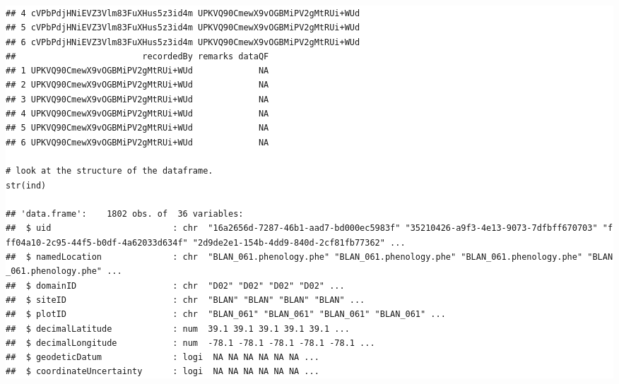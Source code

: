     ## 4 cVPbPdjHNiEVZ3Vlm83FuXHus5z3id4m UPKVQ90CmewX9vOGBMiPV2gMtRUi+WUd
    ## 5 cVPbPdjHNiEVZ3Vlm83FuXHus5z3id4m UPKVQ90CmewX9vOGBMiPV2gMtRUi+WUd
    ## 6 cVPbPdjHNiEVZ3Vlm83FuXHus5z3id4m UPKVQ90CmewX9vOGBMiPV2gMtRUi+WUd
    ##                         recordedBy remarks dataQF
    ## 1 UPKVQ90CmewX9vOGBMiPV2gMtRUi+WUd             NA
    ## 2 UPKVQ90CmewX9vOGBMiPV2gMtRUi+WUd             NA
    ## 3 UPKVQ90CmewX9vOGBMiPV2gMtRUi+WUd             NA
    ## 4 UPKVQ90CmewX9vOGBMiPV2gMtRUi+WUd             NA
    ## 5 UPKVQ90CmewX9vOGBMiPV2gMtRUi+WUd             NA
    ## 6 UPKVQ90CmewX9vOGBMiPV2gMtRUi+WUd             NA

    # look at the structure of the dataframe.
    str(ind)

    ## 'data.frame':	1802 obs. of  36 variables:
    ##  $ uid                        : chr  "16a2656d-7287-46b1-aad7-bd000ec5983f" "35210426-a9f3-4e13-9073-7dfbff670703" "fff04a10-2c95-44f5-b0df-4a62033d634f" "2d9de2e1-154b-4dd9-840d-2cf81fb77362" ...
    ##  $ namedLocation              : chr  "BLAN_061.phenology.phe" "BLAN_061.phenology.phe" "BLAN_061.phenology.phe" "BLAN_061.phenology.phe" ...
    ##  $ domainID                   : chr  "D02" "D02" "D02" "D02" ...
    ##  $ siteID                     : chr  "BLAN" "BLAN" "BLAN" "BLAN" ...
    ##  $ plotID                     : chr  "BLAN_061" "BLAN_061" "BLAN_061" "BLAN_061" ...
    ##  $ decimalLatitude            : num  39.1 39.1 39.1 39.1 39.1 ...
    ##  $ decimalLongitude           : num  -78.1 -78.1 -78.1 -78.1 -78.1 ...
    ##  $ geodeticDatum              : logi  NA NA NA NA NA NA ...
    ##  $ coordinateUncertainty      : logi  NA NA NA NA NA NA ...